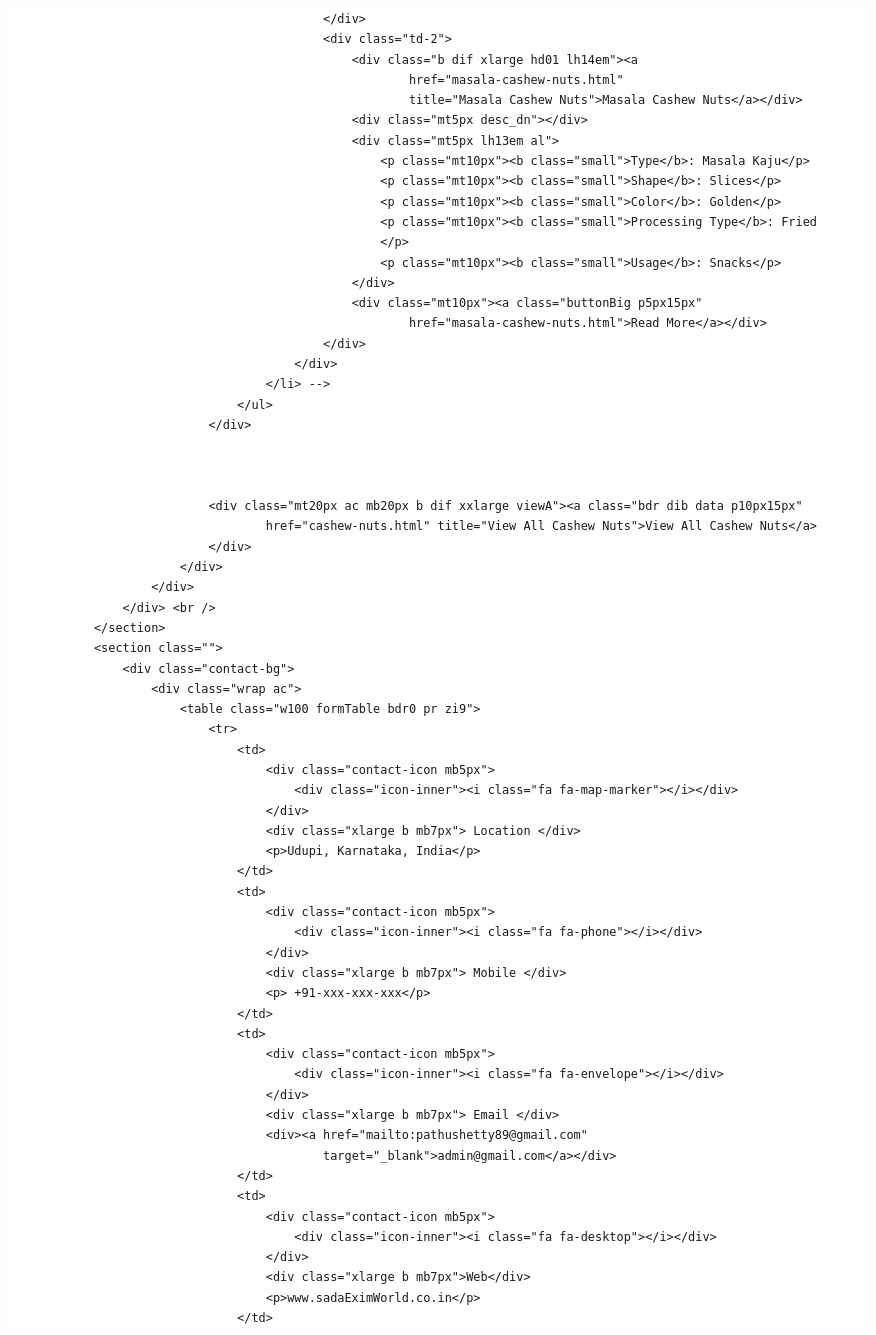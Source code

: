 												</div>
												<div class="td-2">
													<div class="b dif xlarge hd01 lh14em"><a
															href="masala-cashew-nuts.html"
															title="Masala Cashew Nuts">Masala Cashew Nuts</a></div>
													<div class="mt5px desc_dn"></div>
													<div class="mt5px lh13em al">
														<p class="mt10px"><b class="small">Type</b>: Masala Kaju</p>
														<p class="mt10px"><b class="small">Shape</b>: Slices</p>
														<p class="mt10px"><b class="small">Color</b>: Golden</p>
														<p class="mt10px"><b class="small">Processing Type</b>: Fried
														</p>
														<p class="mt10px"><b class="small">Usage</b>: Snacks</p>
													</div>
													<div class="mt10px"><a class="buttonBig p5px15px"
															href="masala-cashew-nuts.html">Read More</a></div>
												</div>
											</div>
										</li> -->
									</ul>
								</div>



								<div class="mt20px ac mb20px b dif xxlarge viewA"><a class="bdr dib data p10px15px"
										href="cashew-nuts.html" title="View All Cashew Nuts">View All Cashew Nuts</a>
								</div>
							</div>
						</div>
					</div> <br />
				</section>
				<section class="">
					<div class="contact-bg">
						<div class="wrap ac">
							<table class="w100 formTable bdr0 pr zi9">
								<tr>
									<td>
										<div class="contact-icon mb5px">
											<div class="icon-inner"><i class="fa fa-map-marker"></i></div>
										</div>
										<div class="xlarge b mb7px"> Location </div>
										<p>Udupi, Karnataka, India</p>
									</td>
									<td>
										<div class="contact-icon mb5px">
											<div class="icon-inner"><i class="fa fa-phone"></i></div>
										</div>
										<div class="xlarge b mb7px"> Mobile </div>
										<p> +91-xxx-xxx-xxx</p>
									</td>
									<td>
										<div class="contact-icon mb5px">
											<div class="icon-inner"><i class="fa fa-envelope"></i></div>
										</div>
										<div class="xlarge b mb7px"> Email </div>
										<div><a href="mailto:pathushetty89@gmail.com"
												target="_blank">admin@gmail.com</a></div>
									</td>
									<td>
										<div class="contact-icon mb5px">
											<div class="icon-inner"><i class="fa fa-desktop"></i></div>
										</div>
										<div class="xlarge b mb7px">Web</div>
										<p>www.sadaEximWorld.co.in</p>
									</td>